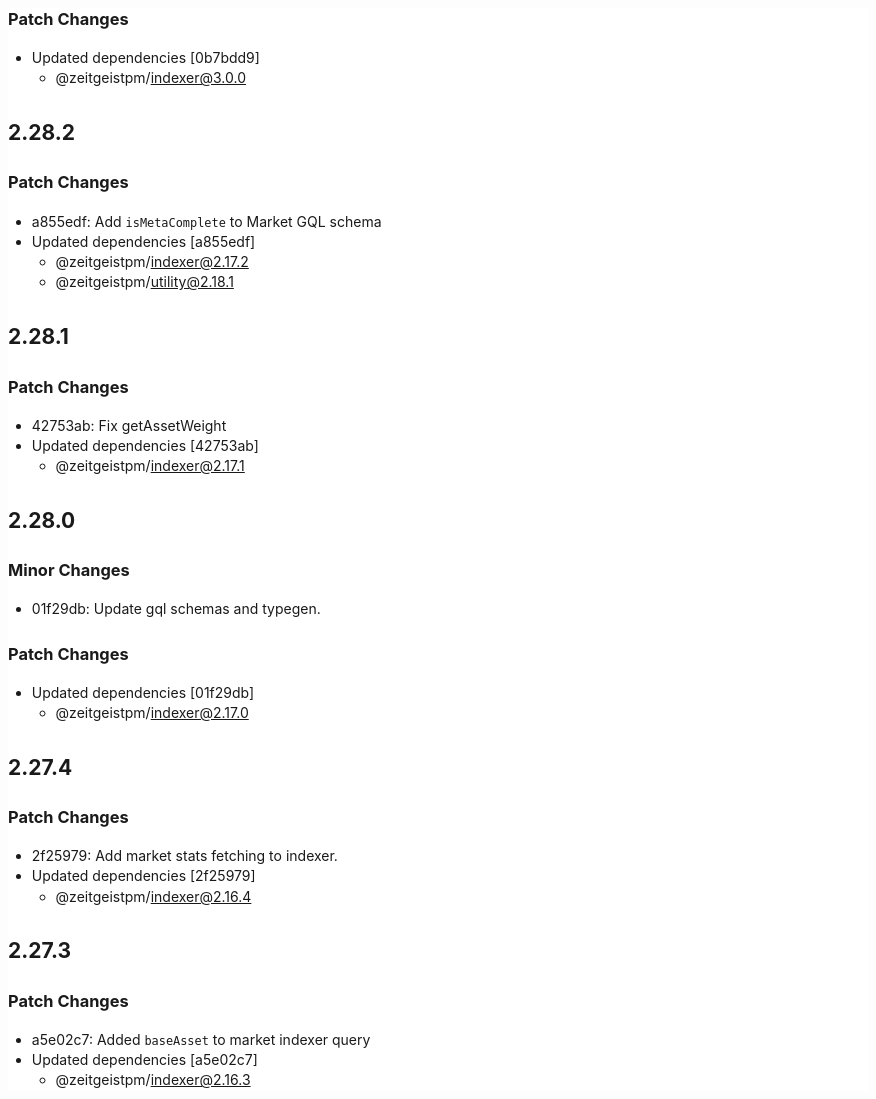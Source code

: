 ### Patch Changes

- Updated dependencies [0b7bdd9]
  - @zeitgeistpm/indexer@3.0.0

## 2.28.2

### Patch Changes

- a855edf: Add `isMetaComplete` to Market GQL schema
- Updated dependencies [a855edf]
  - @zeitgeistpm/indexer@2.17.2
  - @zeitgeistpm/utility@2.18.1

## 2.28.1

### Patch Changes

- 42753ab: Fix getAssetWeight
- Updated dependencies [42753ab]
  - @zeitgeistpm/indexer@2.17.1

## 2.28.0

### Minor Changes

- 01f29db: Update gql schemas and typegen.

### Patch Changes

- Updated dependencies [01f29db]
  - @zeitgeistpm/indexer@2.17.0

## 2.27.4

### Patch Changes

- 2f25979: Add market stats fetching to indexer.
- Updated dependencies [2f25979]
  - @zeitgeistpm/indexer@2.16.4

## 2.27.3

### Patch Changes

- a5e02c7: Added `baseAsset` to market indexer query
- Updated dependencies [a5e02c7]
  - @zeitgeistpm/indexer@2.16.3

